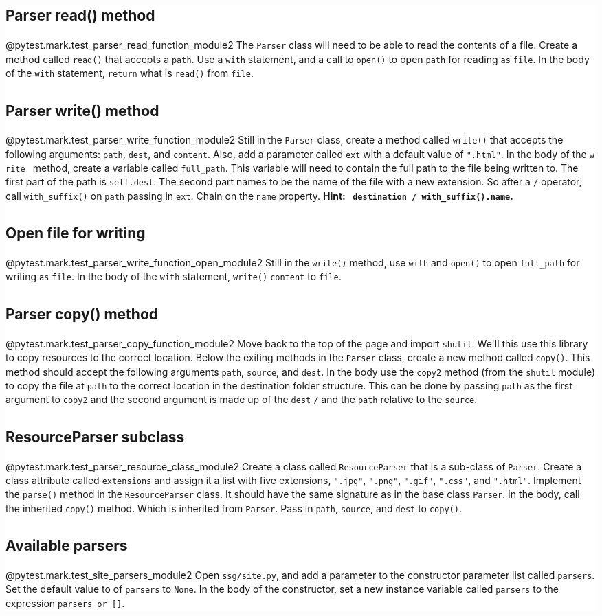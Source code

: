 ## Parser read() method
@pytest.mark.test_parser_read_function_module2
The `Parser` class will need to be able to read the contents of a file.
  Create a method called `read()` that accepts a `path`. Use a `with` statement, and a call to `open()` to open `path` for reading `as` `file`.
In the body of the `with` statement, `return` what is `read()` from `file`.

## Parser write() method
@pytest.mark.test_parser_write_function_module2
Still in the `Parser` class, create a method called `write()` that accepts the following arguments: `path`, `dest`, and `content`. Also, add a parameter called `ext` with a default value of `".html"`.
In the body of the `write ` method, create a variable called `full_path`. This variable will need to contain the full path to the file being written to.
The first part of the path is `self.dest`.
 The second part names to be the name of the file with a new extension.
 So after a `/` operator, call `with_suffix()` on `path` passing in `ext`. Chain on the `name` property. **Hint: ` destination / with_suffix().name`.**

## Open file for writing
@pytest.mark.test_parser_write_function_open_module2
Still in the `write()` method, use `with` and `open()` to open `full_path` for writing `as` `file`.
In the body of the `with` statement, `write()` `content` to `file`.

## Parser copy() method
@pytest.mark.test_parser_copy_function_module2
Move back to the top of the page and import `shutil`. We'll this use this library to copy resources to the correct location.
Below the exiting methods in the `Parser` class, create a new method called `copy()`.
This method should accept the following arguments `path`, `source`, and `dest`.
In the body use the `copy2` method (from the `shutil` module) to copy the file at `path` to the correct location in the destination folder structure.
 This can be done by passing `path` as the first argument to `copy2` and the second argument is made up of  the `dest` `/` and the `path` relative to the `source`.

## ResourceParser subclass
@pytest.mark.test_parser_resource_class_module2
Create a class called `ResourceParser` that is a sub-class of `Parser`.
Create a class attribute called `extensions` and assign it a list with five extensions, `".jpg"`, `".png"`, `".gif"`, `".css"`, and `".html"`.
Implement the `parse()` method in the `ResourceParser` class. It should have the same signature as in the base class `Parser`.
In the body, call the inherited `copy()` method. Which is  inherited from `Parser`. Pass in `path`, `source`, and `dest` to `copy()`.

## Available parsers
@pytest.mark.test_site_parsers_module2
Open `ssg/site.py`, and add a parameter to the constructor parameter list called `parsers`. Set the default value to of `parsers` to `None`.
In the body of the constructor, set a new instance variable called `parsers` to the expression `parsers or []`.

